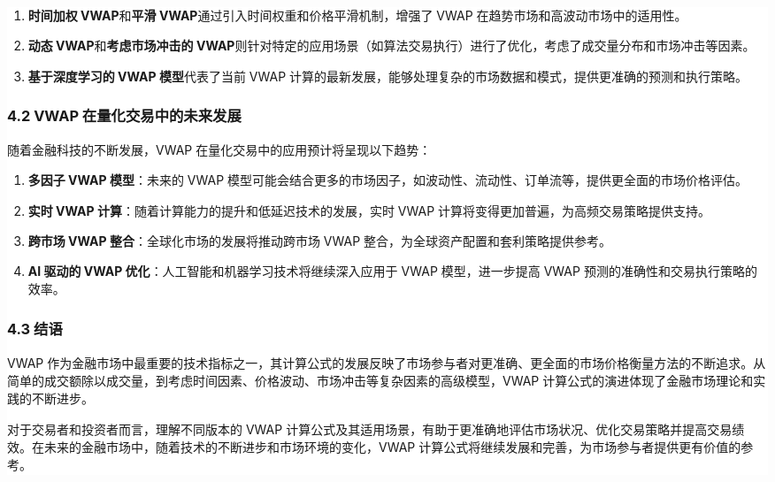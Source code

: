 1. **时间加权 VWAP**和**平滑 VWAP**通过引入时间权重和价格平滑机制，增强了 VWAP 在趋势市场和高波动市场中的适用性。

1. **动态 VWAP**和**考虑市场冲击的 VWAP**则针对特定的应用场景（如算法交易执行）进行了优化，考虑了成交量分布和市场冲击等因素。

1. **基于深度学习的 VWAP 模型**代表了当前 VWAP 计算的最新发展，能够处理复杂的市场数据和模式，提供更准确的预测和执行策略。

### 4.2 VWAP 在量化交易中的未来发展

随着金融科技的不断发展，VWAP 在量化交易中的应用预计将呈现以下趋势：

1. **多因子 VWAP 模型**：未来的 VWAP 模型可能会结合更多的市场因子，如波动性、流动性、订单流等，提供更全面的市场价格评估。

1. **实时 VWAP 计算**：随着计算能力的提升和低延迟技术的发展，实时 VWAP 计算将变得更加普遍，为高频交易策略提供支持。

1. **跨市场 VWAP 整合**：全球化市场的发展将推动跨市场 VWAP 整合，为全球资产配置和套利策略提供参考。

1. **AI 驱动的 VWAP 优化**：人工智能和机器学习技术将继续深入应用于 VWAP 模型，进一步提高 VWAP 预测的准确性和交易执行策略的效率。

### 4.3 结语

VWAP 作为金融市场中最重要的技术指标之一，其计算公式的发展反映了市场参与者对更准确、更全面的市场价格衡量方法的不断追求。从简单的成交额除以成交量，到考虑时间因素、价格波动、市场冲击等复杂因素的高级模型，VWAP 计算公式的演进体现了金融市场理论和实践的不断进步。

对于交易者和投资者而言，理解不同版本的 VWAP 计算公式及其适用场景，有助于更准确地评估市场状况、优化交易策略并提高交易绩效。在未来的金融市场中，随着技术的不断进步和市场环境的变化，VWAP 计算公式将继续发展和完善，为市场参与者提供更有价值的参考。
